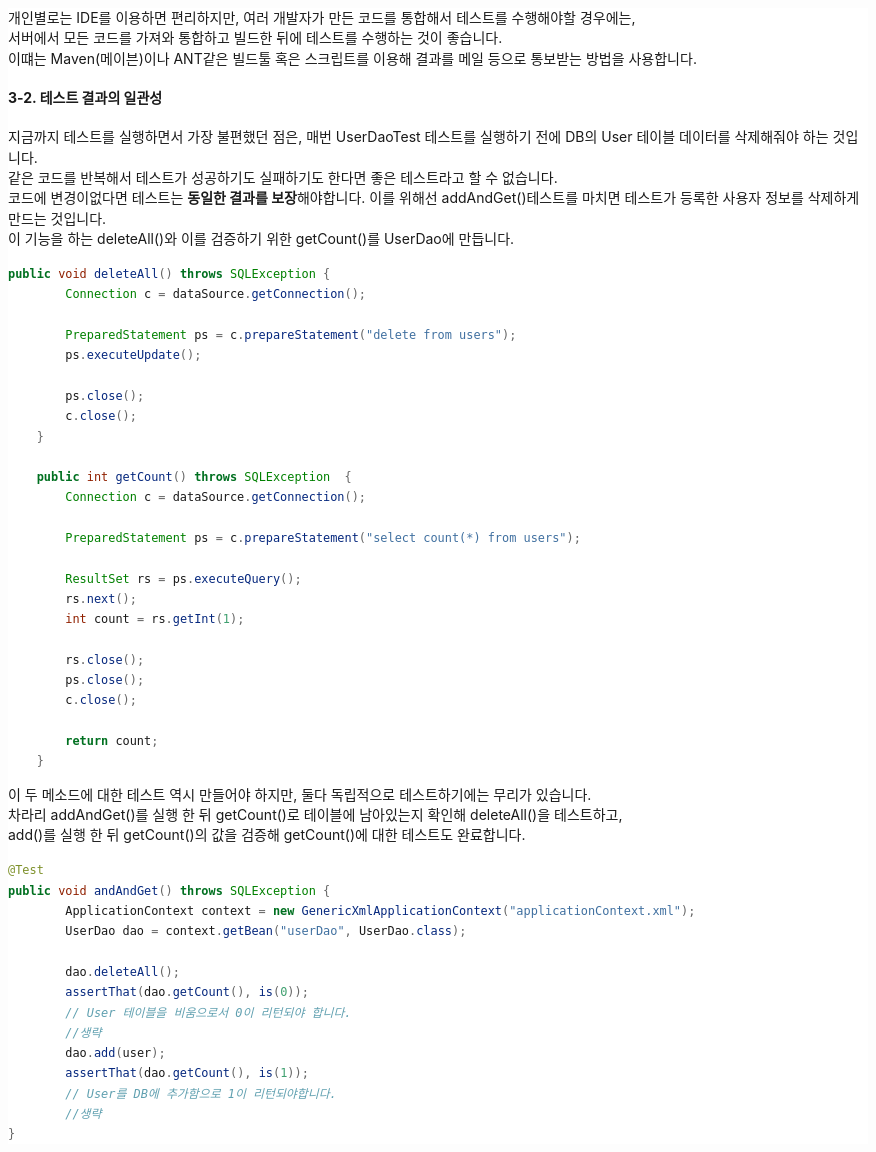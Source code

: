 개인별로는 IDE를 이용하면 편리하지만, 여러 개발자가 만든 코드를 통합해서 테스트를 수행해야할 경우에는,  
서버에서 모든 코드를 가져와 통합하고 빌드한 뒤에 테스트를 수행하는 것이 좋습니다.  
이떄는 Maven(메이븐)이나 ANT같은 빌드툴 혹은 스크립트를 이용해 결과를 메일 등으로 통보받는 방법을 사용합니다.  

#### 3-2. 테스트 결과의 일관성
지금까지 테스트를 실행하면서 가장 불편했던 점은, 매번 UserDaoTest 테스트를 실행하기 전에 DB의 User 테이블 데이터를 삭제해줘야 하는 것입니다.  
같은 코드를 반복해서 테스트가 성공하기도 실패하기도 한다면 좋은 테스트라고 할 수 없습니다.  
코드에 변경이없다면 테스트는 **동일한 결과를 보장**해야합니다.
이를 위해선 addAndGet()테스트를 마치면 테스트가 등록한 사용자 정보를 삭제하게 만드는 것입니다.  
이 기능을 하는 deleteAll()와 이를 검증하기 위한 getCount()를 UserDao에 만듭니다.  

```java
public void deleteAll() throws SQLException {
		Connection c = dataSource.getConnection();
	
		PreparedStatement ps = c.prepareStatement("delete from users");
		ps.executeUpdate();

		ps.close();
		c.close();
	}	

	public int getCount() throws SQLException  {
		Connection c = dataSource.getConnection();
	
		PreparedStatement ps = c.prepareStatement("select count(*) from users");

		ResultSet rs = ps.executeQuery();
		rs.next();
		int count = rs.getInt(1);

		rs.close();
		ps.close();
		c.close();
	
		return count;
	}
```

이 두 메소드에 대한 테스트 역시 만들어야 하지만, 둘다 독립적으로 테스트하기에는 무리가 있습니다.  
차라리 addAndGet()를 실행 한 뒤 getCount()로 테이블에 남아있는지 확인해 deleteAll()을 테스트하고,  
add()를 실행 한 뒤 getCount()의 값을 검증해 getCount()에 대한 테스트도 완료합니다.  

```java
@Test
public void andAndGet() throws SQLException {
		ApplicationContext context = new GenericXmlApplicationContext("applicationContext.xml");
		UserDao dao = context.getBean("userDao", UserDao.class);
		
		dao.deleteAll();
		assertThat(dao.getCount(), is(0));
		// User 테이블을 비움으로서 0이 리턴되야 합니다.
		//생략
		dao.add(user);
		assertThat(dao.getCount(), is(1));
		// User를 DB에 추가함으로 1이 리턴되야합니다.
		//생략
}
```
